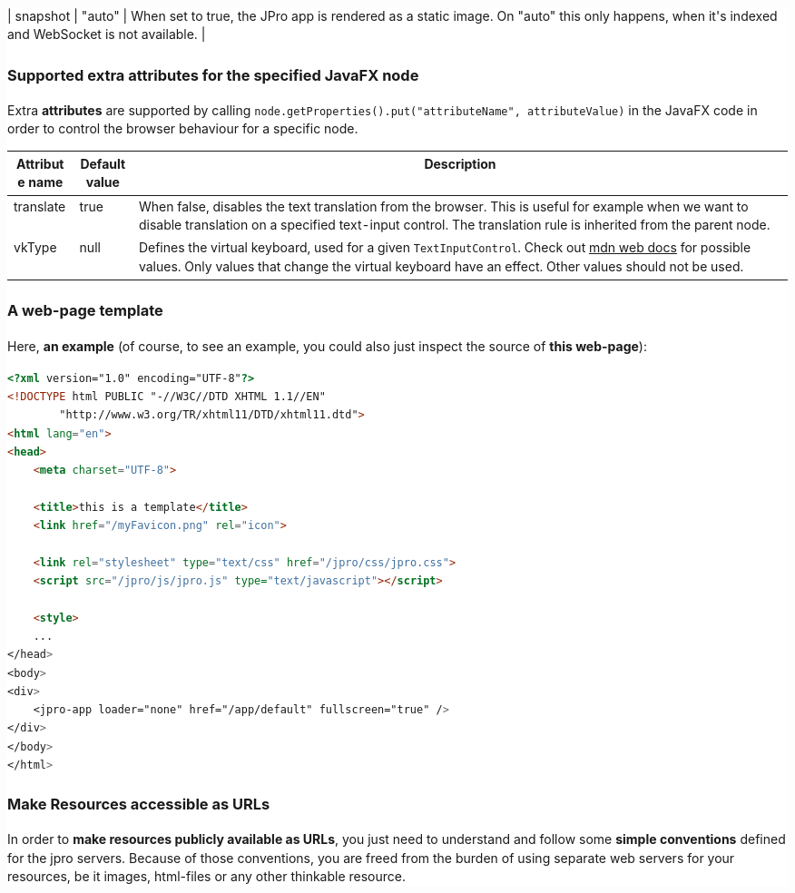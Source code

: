 | snapshot               | "auto"        | When set to true, the JPro app is rendered as a static image. On "auto" this only happens, when it's indexed and WebSocket is not available.                                           |

### Supported extra attributes for the specified JavaFX node

Extra **attributes** are supported by calling `node.getProperties().put("attributeName", attributeValue)` in the JavaFX
code
in order to control the browser behaviour for a specific node.

| Attribute name | Default value | Description                                                                                                                                                                                                                                                                                 |
|----------------|---------------|---------------------------------------------------------------------------------------------------------------------------------------------------------------------------------------------------------------------------------------------------------------------------------------------|
| translate      | true          | When false, disables the text translation from the browser. This is useful for example when we want to disable translation on a specified text-input control. The translation rule is inherited from the parent node.                                                                       |
| vkType         | null          | Defines the virtual keyboard, used for a given `TextInputControl`. Check out [mdn web docs](https://developer.mozilla.org/en-US/docs/Web/HTML/Element/input#input_types) for possible values. Only values that change the virtual keyboard have an effect. Other values should not be used. | 

### A web-page template

Here, **an example** (of course, to see an example, you could also just inspect the source of **this web-page**):

```html
<?xml version="1.0" encoding="UTF-8"?>
<!DOCTYPE html PUBLIC "-//W3C//DTD XHTML 1.1//EN"
        "http://www.w3.org/TR/xhtml11/DTD/xhtml11.dtd">
<html lang="en">
<head>
    <meta charset="UTF-8">

    <title>this is a template</title>
    <link href="/myFavicon.png" rel="icon">

    <link rel="stylesheet" type="text/css" href="/jpro/css/jpro.css">
    <script src="/jpro/js/jpro.js" type="text/javascript"></script>

    <style>
    ...
</head>
<body>
<div>
    <jpro-app loader="none" href="/app/default" fullscreen="true" />
</div>
</body>
</html>
```

### Make Resources accessible as URLs

In order to **make resources publicly available as URLs**, you just need to understand and follow
some **simple conventions** defined for the jpro servers. Because of those conventions, you are freed from
the burden of using separate web servers for your resources, be it images, html-files or any
other thinkable resource.
